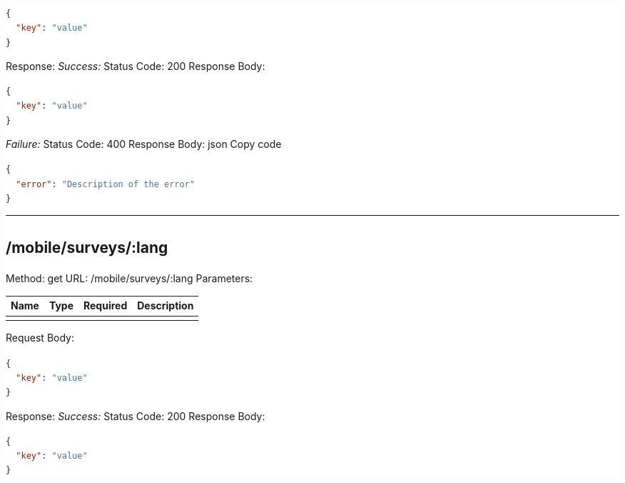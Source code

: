 ```json
{
  "key": "value"
}
```

Response:
_Success:_
Status Code: 200
Response Body:

```json
{
  "key": "value"
}
```

_Failure:_
Status Code: 400
Response Body:
json
Copy code

```json
{
  "error": "Description of the error"
}
```

---

## /mobile/surveys/:lang

Method: get
URL: /mobile/surveys/:lang
Parameters:

| Name | Type | Required | Description |
| ---- | ---- | -------- | ----------- |
|      |      |          |             |

Request Body:

```json
{
  "key": "value"
}
```

Response:
_Success:_
Status Code: 200
Response Body:

```json
{
  "key": "value"
}
```
